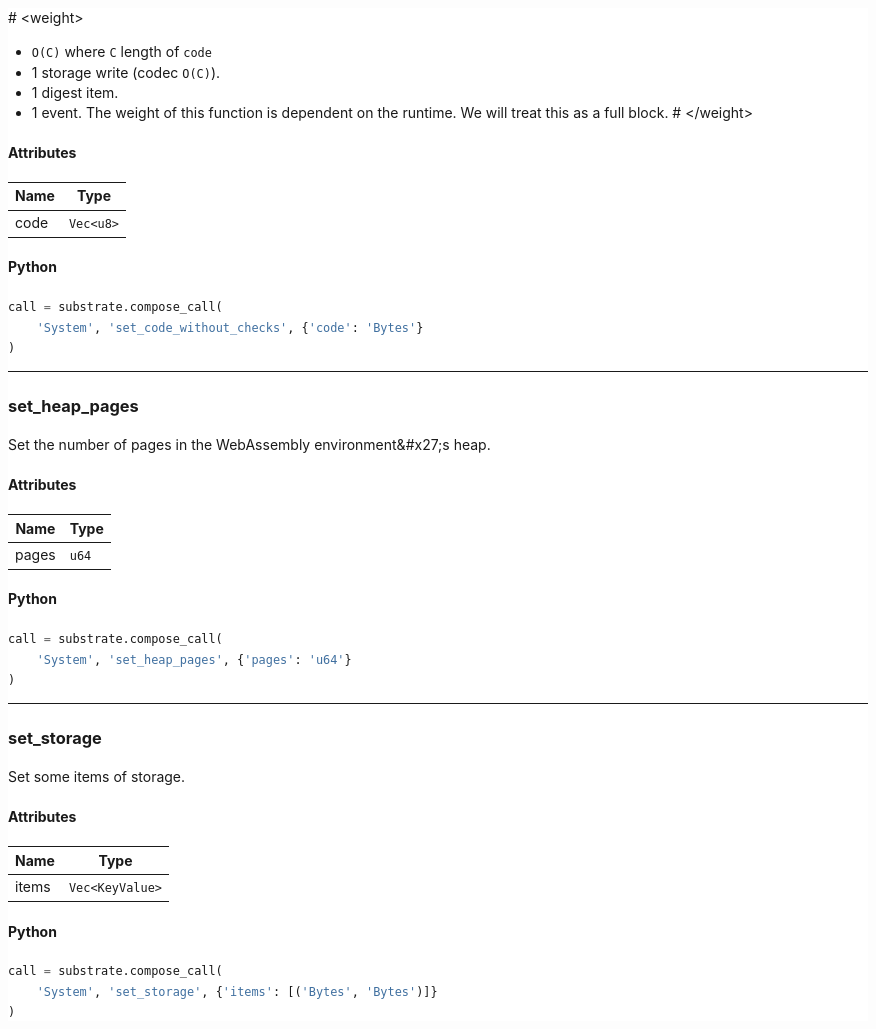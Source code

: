 \# &lt;weight&gt;
- `O(C)` where `C` length of `code`
- 1 storage write (codec `O(C)`).
- 1 digest item.
- 1 event.
The weight of this function is dependent on the runtime. We will treat this as a full
block. \# &lt;/weight&gt;
#### Attributes
| Name | Type |
| -------- | -------- | 
| code | `Vec<u8>` | 

#### Python
```python
call = substrate.compose_call(
    'System', 'set_code_without_checks', {'code': 'Bytes'}
)
```

---------
### set_heap_pages
Set the number of pages in the WebAssembly environment&\#x27;s heap.
#### Attributes
| Name | Type |
| -------- | -------- | 
| pages | `u64` | 

#### Python
```python
call = substrate.compose_call(
    'System', 'set_heap_pages', {'pages': 'u64'}
)
```

---------
### set_storage
Set some items of storage.
#### Attributes
| Name | Type |
| -------- | -------- | 
| items | `Vec<KeyValue>` | 

#### Python
```python
call = substrate.compose_call(
    'System', 'set_storage', {'items': [('Bytes', 'Bytes')]}
)
```
